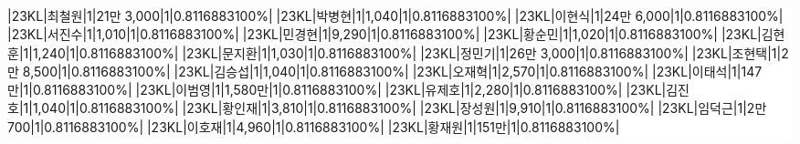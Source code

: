 |23KL|최철원|1|21만 3,000|1|0.8116883100%|
|23KL|박병현|1|1,040|1|0.8116883100%|
|23KL|이현식|1|24만 6,000|1|0.8116883100%|
|23KL|서진수|1|1,010|1|0.8116883100%|
|23KL|민경현|1|9,290|1|0.8116883100%|
|23KL|황순민|1|1,020|1|0.8116883100%|
|23KL|김현훈|1|1,240|1|0.8116883100%|
|23KL|문지환|1|1,030|1|0.8116883100%|
|23KL|정민기|1|26만 3,000|1|0.8116883100%|
|23KL|조현택|1|2만 8,500|1|0.8116883100%|
|23KL|김승섭|1|1,040|1|0.8116883100%|
|23KL|오재혁|1|2,570|1|0.8116883100%|
|23KL|이태석|1|147만|1|0.8116883100%|
|23KL|이범영|1|1,580만|1|0.8116883100%|
|23KL|유제호|1|2,280|1|0.8116883100%|
|23KL|김진호|1|1,040|1|0.8116883100%|
|23KL|황인재|1|3,810|1|0.8116883100%|
|23KL|장성원|1|9,910|1|0.8116883100%|
|23KL|임덕근|1|2만 700|1|0.8116883100%|
|23KL|이호재|1|4,960|1|0.8116883100%|
|23KL|황재원|1|151만|1|0.8116883100%|
